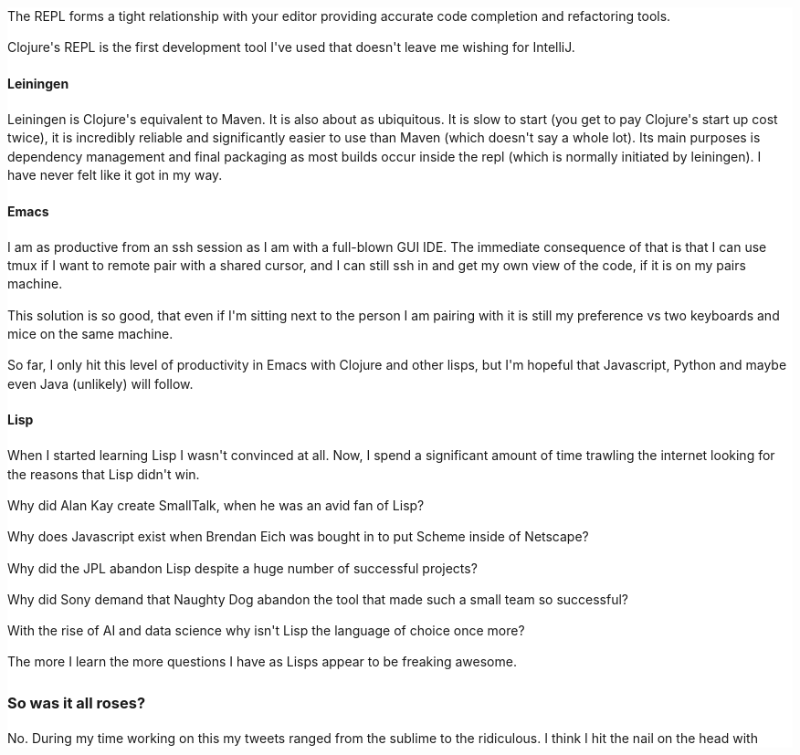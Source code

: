 The REPL forms a tight relationship with your editor providing
accurate code completion and refactoring tools.

Clojure's REPL is the first development tool I've used that doesn't
leave me wishing for IntelliJ.

#### Leiningen

Leiningen is Clojure's equivalent to Maven. It is also about as
ubiquitous. It is slow to start (you get to pay Clojure's start up
cost twice), it is incredibly reliable and significantly easier to
use than Maven (which doesn't say a whole lot). Its main purposes is
dependency management and final packaging as most builds occur inside
the repl (which is normally initiated by leiningen). I have never felt
like it got in my way.

#### Emacs

I am as productive from an ssh session as I am with a full-blown GUI
IDE. The immediate consequence of that is that I can use tmux if I
want to remote pair with a shared cursor, and I can still ssh in and
get my own view of the code, if it is on my pairs machine.

This solution is so good, that even if I'm sitting next to the person
I am pairing with it is still my preference vs two keyboards and mice
on the same machine.

So far, I only hit this level of productivity in Emacs with Clojure
and other lisps, but I'm hopeful that Javascript, Python and maybe
even Java (unlikely) will follow. 

#### Lisp

When I started learning Lisp I wasn't convinced at all. Now, I spend a
significant amount of time trawling the internet looking for the
reasons that Lisp didn't win.

Why did Alan Kay create SmallTalk, when he was an avid fan of Lisp?

Why does Javascript exist when Brendan Eich was bought in to put
Scheme inside of Netscape?

Why did the JPL abandon Lisp despite a huge number of successful
projects?

Why did Sony demand that Naughty Dog abandon the tool that made such a
small team so successful?

With the rise of AI and data science why isn't Lisp the language of
choice once more?

The more I learn the more questions I have as Lisps appear to be
freaking awesome.

### So was it all roses?

No. During my time working on this my tweets ranged from the sublime
to the ridiculous. I think I hit the nail on the head with

